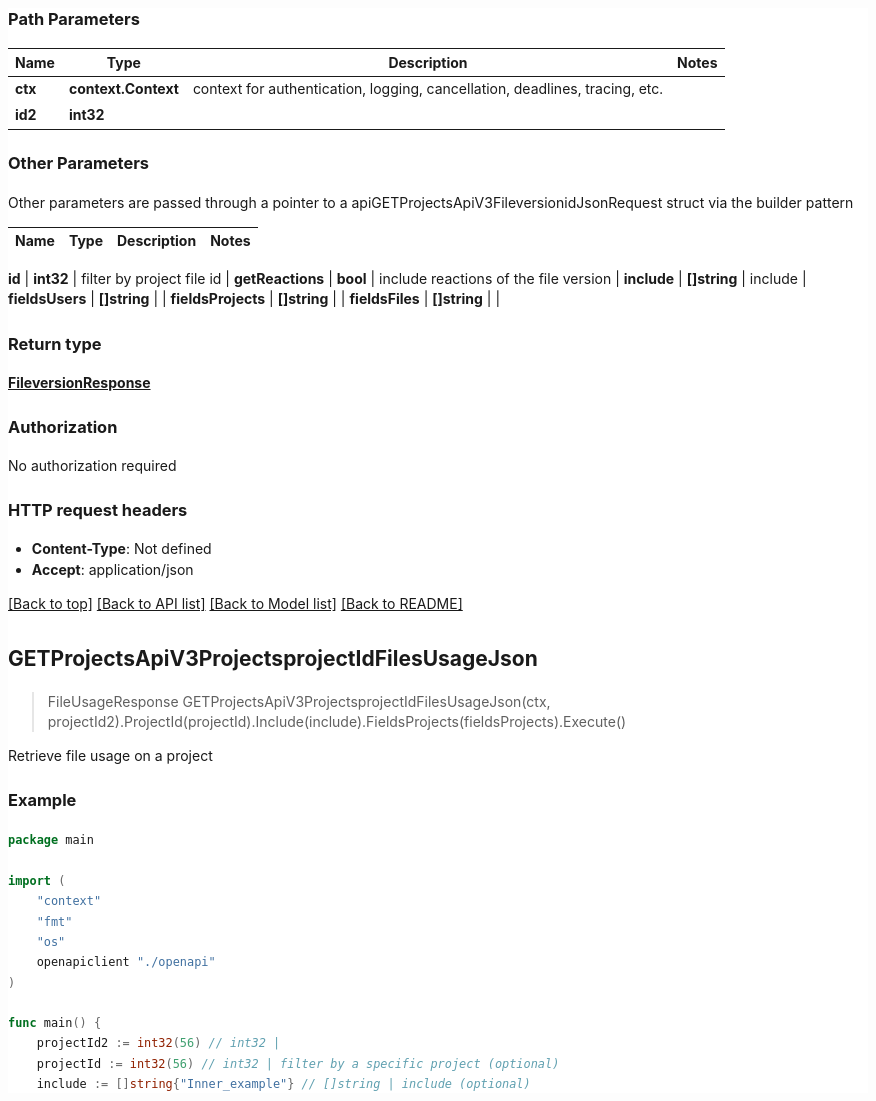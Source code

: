 ### Path Parameters


Name | Type | Description  | Notes
------------- | ------------- | ------------- | -------------
**ctx** | **context.Context** | context for authentication, logging, cancellation, deadlines, tracing, etc.
**id2** | **int32** |  | 

### Other Parameters

Other parameters are passed through a pointer to a apiGETProjectsApiV3FileversionidJsonRequest struct via the builder pattern


Name | Type | Description  | Notes
------------- | ------------- | ------------- | -------------

 **id** | **int32** | filter by project file id | 
 **getReactions** | **bool** | include reactions of the file version | 
 **include** | **[]string** | include | 
 **fieldsUsers** | **[]string** |  | 
 **fieldsProjects** | **[]string** |  | 
 **fieldsFiles** | **[]string** |  | 

### Return type

[**FileversionResponse**](FileversionResponse.md)

### Authorization

No authorization required

### HTTP request headers

- **Content-Type**: Not defined
- **Accept**: application/json

[[Back to top]](#) [[Back to API list]](../README.md#documentation-for-api-endpoints)
[[Back to Model list]](../README.md#documentation-for-models)
[[Back to README]](../README.md)


## GETProjectsApiV3ProjectsprojectIdFilesUsageJson

> FileUsageResponse GETProjectsApiV3ProjectsprojectIdFilesUsageJson(ctx, projectId2).ProjectId(projectId).Include(include).FieldsProjects(fieldsProjects).Execute()

Retrieve file usage on a project



### Example

```go
package main

import (
    "context"
    "fmt"
    "os"
    openapiclient "./openapi"
)

func main() {
    projectId2 := int32(56) // int32 | 
    projectId := int32(56) // int32 | filter by a specific project (optional)
    include := []string{"Inner_example"} // []string | include (optional)
```